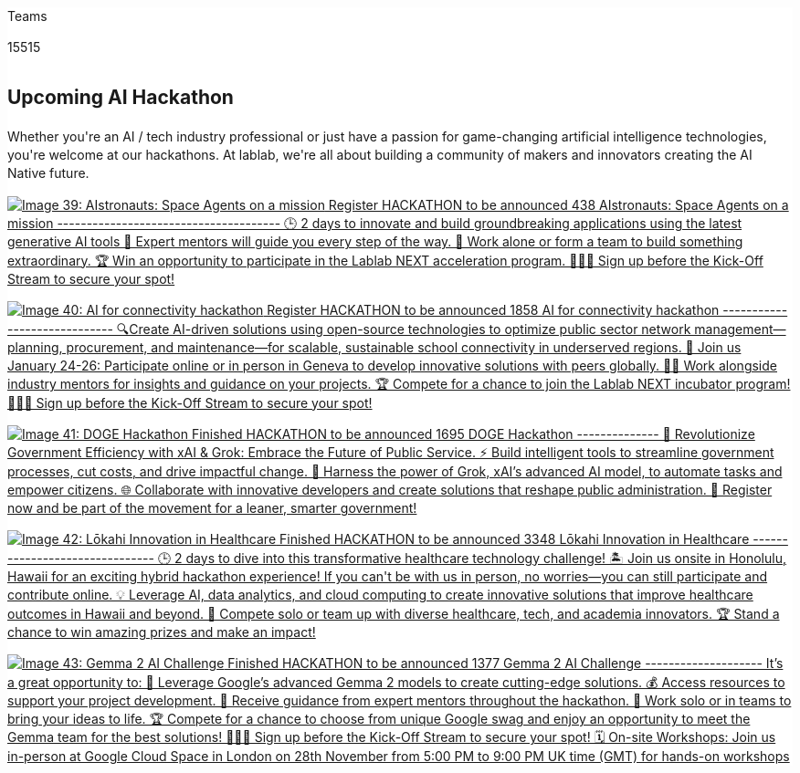 Teams

15515

Upcoming AI Hackathon
---------------------

Whether you're an AI / tech industry professional or just have a passion for game-changing artificial intelligence technologies, you're welcome at our hackathons. At lablab, we're all about building a community of makers and innovators creating the AI Native future.

[![Image 39: AIstronauts: Space Agents on a mission](https://lablab.ai/_next/image?url=https%3A%2F%2Fstorage.googleapis.com%2Flablab-static-eu%2Fimages%2Fevents%2Fcm5xsfsfx000q357q5hktprpp%2Fcm5xsfsfx000q357q5hktprpp_thumbnailLink_521odc0le1.jpg&w=3840&q=75) Register HACKATHON to be announced 438 AIstronauts: Space Agents on a mission -------------------------------------- 🕒 2 days to innovate and build groundbreaking applications using the latest generative AI tools 🌟 Expert mentors will guide you every step of the way. 🤝 Work alone or form a team to build something extraordinary. 🏆 Win an opportunity to participate in the Lablab NEXT acceleration program. 🧑🏻‍💻 Sign up before the Kick-Off Stream to secure your spot!](https://lablab.ai/event/aIstronauts:-space-agents-on-a-mission)

[![Image 40: AI for connectivity hackathon ](https://lablab.ai/_next/image?url=https%3A%2F%2Fstorage.googleapis.com%2Flablab-static-eu%2Fimages%2Fevents%2Fcm48fgskd000b356zv4ebb0pv%2Fcm48fgskd000b356zv4ebb0pv_thumbnailLink_y11w40y4z.jpg&w=3840&q=75) Register HACKATHON to be announced 1858 AI for connectivity hackathon ----------------------------- 🔍Create AI-driven solutions using open-source technologies to optimize public sector network management—planning, procurement, and maintenance—for scalable, sustainable school connectivity in underserved regions. 📅 Join us January 24-26: Participate online or in person in Geneva to develop innovative solutions with peers globally. 👨‍🏫 Work alongside industry mentors for insights and guidance on your projects. 🏆 Compete for a chance to join the Lablab NEXT incubator program! 🧑🏻‍💻 Sign up before the Kick-Off Stream to secure your spot!](https://lablab.ai/event/ai-for-connectivity-hackathon)

[![Image 41: DOGE Hackathon](https://lablab.ai/_next/image?url=https%3A%2F%2Fstorage.googleapis.com%2Flablab-static-eu%2Fimages%2Fevents%2Fcm3j29bp4000c357syh9kanc3%2Fcm3j29bp4000c357syh9kanc3_thumbnailLink_vh39fy0yjb.jpg&w=3840&q=75) Finished HACKATHON to be announced 1695 DOGE Hackathon -------------- 🚀 Revolutionize Government Efficiency with xAI & Grok: Embrace the Future of Public Service. ⚡ Build intelligent tools to streamline government processes, cut costs, and drive impactful change. 🤖 Harness the power of Grok, xAI’s advanced AI model, to automate tasks and empower citizens. 🌐 Collaborate with innovative developers and create solutions that reshape public administration. 📅 Register now and be part of the movement for a leaner, smarter government!](https://lablab.ai/event/doge-ai-hackathon)

[![Image 42: Lōkahi Innovation in Healthcare ](https://lablab.ai/_next/image?url=https%3A%2F%2Fstorage.googleapis.com%2Flablab-static-eu%2Fimages%2Fevents%2Fclxafvp21001m356ylkui7lgb%2Fclxafvp21001m356ylkui7lgb_thumbnailLink_1yp9808h8.jpg&w=3840&q=75) Finished HACKATHON to be announced 3348 Lōkahi Innovation in Healthcare ------------------------------- 🕒 2 days to dive into this transformative healthcare technology challenge! 🏝️ Join us onsite in Honolulu, Hawaii for an exciting hybrid hackathon experience! If you can't be with us in person, no worries—you can still participate and contribute online. 💡 Leverage AI, data analytics, and cloud computing to create innovative solutions that improve healthcare outcomes in Hawaii and beyond. 🤝 Compete solo or team up with diverse healthcare, tech, and academia innovators. 🏆 Stand a chance to win amazing prizes and make an impact!](https://lablab.ai/event/lokahi-innovation-in-healthcare)

[![Image 43: Gemma 2 AI Challenge](https://lablab.ai/_next/image?url=https%3A%2F%2Fstorage.googleapis.com%2Flablab-static-eu%2Fimages%2Fevents%2Fcm2522pig0005357l0fb5t6y7%2Fcm2522pig0005357l0fb5t6y7_thumbnailLink_t8iv5m0onl.jpg&w=3840&q=75) Finished HACKATHON to be announced 1377 Gemma 2 AI Challenge -------------------- It’s a great opportunity to: 🚀 Leverage Google’s advanced Gemma 2 models to create cutting-edge solutions. 💰 Access resources to support your project development. 🌟 Receive guidance from expert mentors throughout the hackathon. 🤝 Work solo or in teams to bring your ideas to life. 🏆 Compete for a chance to choose from unique Google swag and enjoy an opportunity to meet the Gemma team for the best solutions! 🧑🏻‍💻 Sign up before the Kick-Off Stream to secure your spot! 🗓️ On-site Workshops: Join us in-person at Google Cloud Space in London on 28th November from 5:00 PM to 9:00 PM UK time (GMT) for hands-on workshops](https://lablab.ai/event/gemma-2-ai-challenge)
